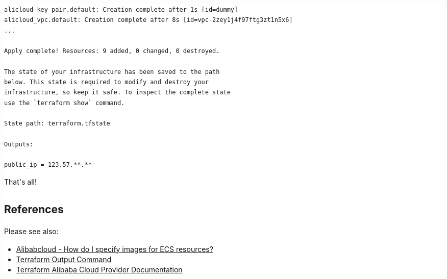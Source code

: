 ```
alicloud_key_pair.default: Creation complete after 1s [id=dummy]
alicloud_vpc.default: Creation complete after 8s [id=vpc-2zey1j4f97ftg3zt1n5x6]
...

Apply complete! Resources: 9 added, 0 changed, 0 destroyed.

The state of your infrastructure has been saved to the path
below. This state is required to modify and destroy your
infrastructure, so keep it safe. To inspect the complete state
use the `terraform show` command.

State path: terraform.tfstate

Outputs:

public_ip = 123.57.**.**
```

That's all!

## References

Please see also:

- [Alibabcloud - How do I specify images for ECS resources?](https://www.alibabacloud.com/help/doc-detail/66902.htm)
- [Terraform Output Command](https://www.terraform.io/docs/commands/output.html)
- [Terraform Alibaba Cloud Provider Documentation](https://www.terraform.io/docs/providers/alicloud/index.html)
